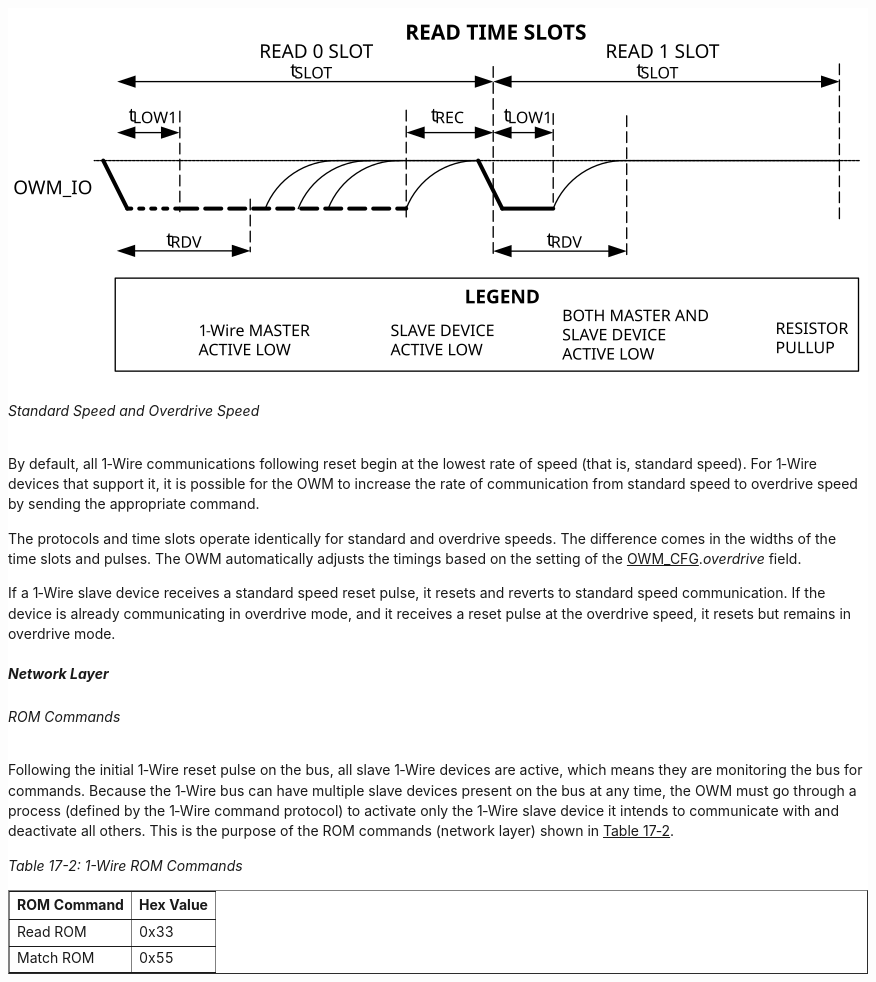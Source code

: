 ![Figure 17-4](assets/images/figure17-4.svg)

###### Standard Speed and Overdrive Speed
By default, all 1‑Wire communications following reset begin at the
lowest rate of speed (that is, standard speed). For 1‑Wire devices that
support it, it is possible for the OWM to increase the rate of
communication from standard speed to overdrive speed by sending the
appropriate command.

The protocols and time slots operate identically for standard and
overdrive speeds. The difference comes in the widths of the time slots
and pulses. The OWM automatically adjusts the timings based on the
setting of the [OWM_CFG](#owm-configuration-register).*overdrive* field.

If a 1‑Wire slave device receives a standard speed reset pulse, it
resets and reverts to standard speed communication. If the device is
already communicating in overdrive mode, and it receives a reset pulse
at the overdrive speed, it resets but remains in overdrive mode.

##### Network Layer
###### ROM Commands
Following the initial 1‑Wire reset pulse on the bus, all slave 1‑Wire
devices are active, which means they are monitoring the bus for
commands. Because the 1‑Wire bus can have multiple slave devices present
on the bus at any time, the OWM must go through a process (defined by
the 1‑Wire command protocol) to activate only the 1‑Wire slave device it
intends to communicate with and deactivate all others. This is the
purpose of the ROM commands (network layer) shown in [Table 17‑2](#table17-2).

*Table 17-2: 1-Wire ROM Commands*
<a name="table17-2"></a>

<table border="1" cellpadding="5" cellspacing="0">
<thead>
    <tr>
        <th>ROM Command</th>
        <th>Hex Value</th>
    </tr>
</thead>
<tbody>
    <tr>
        <td>Read ROM</td>
        <td>0x33</td>
    </tr>
    <tr>
        <td>Match ROM</td>
        <td>0x55</td>